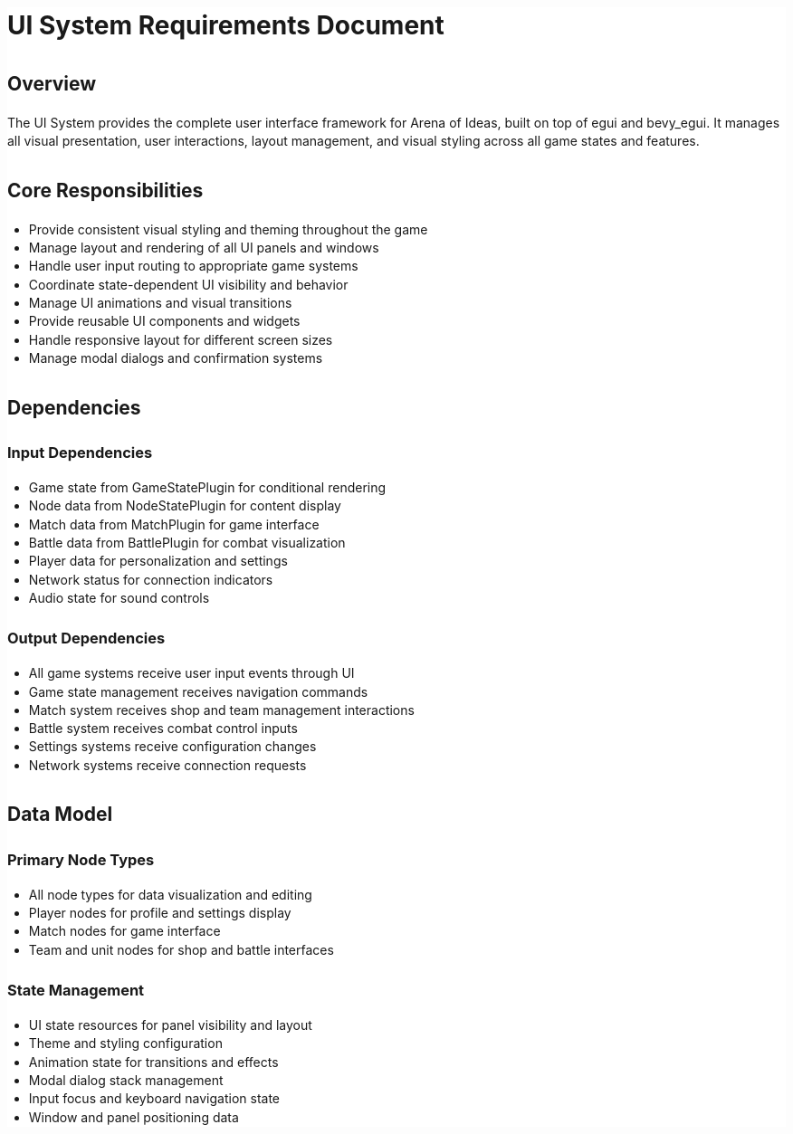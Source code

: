 # UI System Requirements Document

## Overview
The UI System provides the complete user interface framework for Arena of Ideas, built on top of egui and bevy_egui. It manages all visual presentation, user interactions, layout management, and visual styling across all game states and features.

## Core Responsibilities
- Provide consistent visual styling and theming throughout the game
- Manage layout and rendering of all UI panels and windows
- Handle user input routing to appropriate game systems
- Coordinate state-dependent UI visibility and behavior
- Manage UI animations and visual transitions
- Provide reusable UI components and widgets
- Handle responsive layout for different screen sizes
- Manage modal dialogs and confirmation systems

## Dependencies
### Input Dependencies
- Game state from GameStatePlugin for conditional rendering
- Node data from NodeStatePlugin for content display
- Match data from MatchPlugin for game interface
- Battle data from BattlePlugin for combat visualization
- Player data for personalization and settings
- Network status for connection indicators
- Audio state for sound controls

### Output Dependencies
- All game systems receive user input events through UI
- Game state management receives navigation commands
- Match system receives shop and team management interactions
- Battle system receives combat control inputs
- Settings systems receive configuration changes
- Network systems receive connection requests

## Data Model
### Primary Node Types
- All node types for data visualization and editing
- Player nodes for profile and settings display
- Match nodes for game interface
- Team and unit nodes for shop and battle interfaces

### State Management
- UI state resources for panel visibility and layout
- Theme and styling configuration
- Animation state for transitions and effects
- Modal dialog stack management
- Input focus and keyboard navigation state
- Window and panel positioning data

